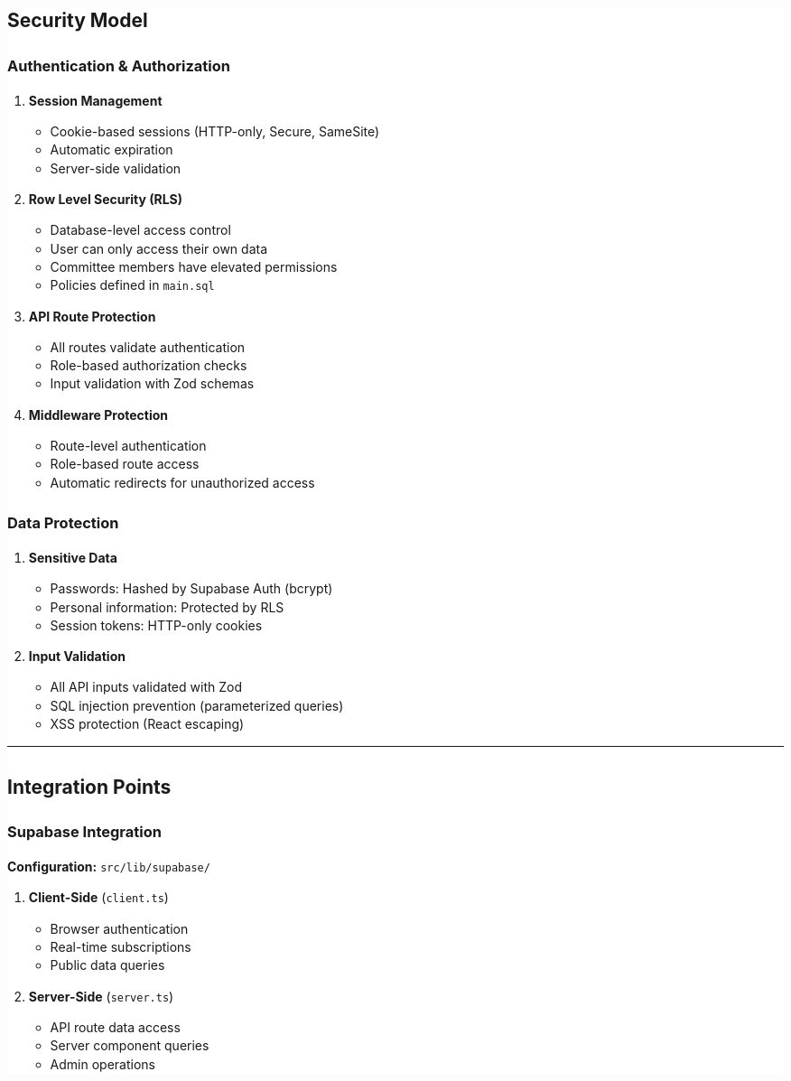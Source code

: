 
## Security Model

### Authentication & Authorization

1. **Session Management**
   - Cookie-based sessions (HTTP-only, Secure, SameSite)
   - Automatic expiration
   - Server-side validation

2. **Row Level Security (RLS)**
   - Database-level access control
   - User can only access their own data
   - Committee members have elevated permissions
   - Policies defined in `main.sql`

3. **API Route Protection**
   - All routes validate authentication
   - Role-based authorization checks
   - Input validation with Zod schemas

4. **Middleware Protection**
   - Route-level authentication
   - Role-based route access
   - Automatic redirects for unauthorized access

### Data Protection

1. **Sensitive Data**
   - Passwords: Hashed by Supabase Auth (bcrypt)
   - Personal information: Protected by RLS
   - Session tokens: HTTP-only cookies

2. **Input Validation**
   - All API inputs validated with Zod
   - SQL injection prevention (parameterized queries)
   - XSS protection (React escaping)

---

## Integration Points

### Supabase Integration

**Configuration:** `src/lib/supabase/`

1. **Client-Side** (`client.ts`)
   - Browser authentication
   - Real-time subscriptions
   - Public data queries

2. **Server-Side** (`server.ts`)
   - API route data access
   - Server component queries
   - Admin operations
